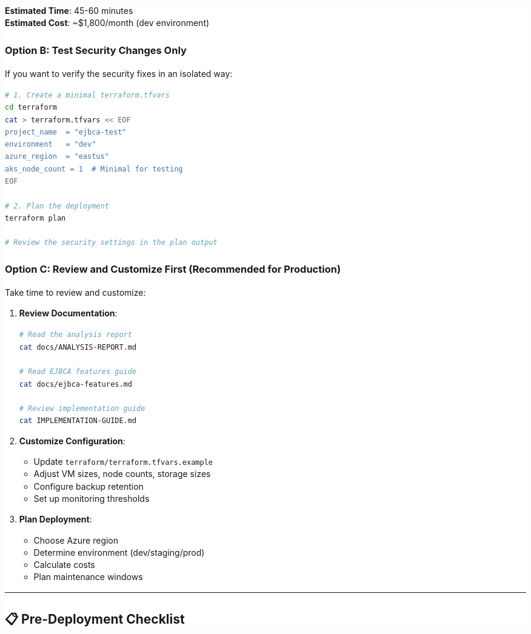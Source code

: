 **Estimated Time**: 45-60 minutes  
**Estimated Cost**: ~$1,800/month (dev environment)

### Option B: Test Security Changes Only

If you want to verify the security fixes in an isolated way:

```bash
# 1. Create a minimal terraform.tfvars
cd terraform
cat > terraform.tfvars << EOF
project_name  = "ejbca-test"
environment   = "dev"
azure_region  = "eastus"
aks_node_count = 1  # Minimal for testing
EOF

# 2. Plan the deployment
terraform plan

# Review the security settings in the plan output
```

### Option C: Review and Customize First (Recommended for Production)

Take time to review and customize:

1. **Review Documentation**:
   ```bash
   # Read the analysis report
   cat docs/ANALYSIS-REPORT.md
   
   # Read EJBCA features guide
   cat docs/ejbca-features.md
   
   # Review implementation guide
   cat IMPLEMENTATION-GUIDE.md
   ```

2. **Customize Configuration**:
   - Update `terraform/terraform.tfvars.example`
   - Adjust VM sizes, node counts, storage sizes
   - Configure backup retention
   - Set up monitoring thresholds

3. **Plan Deployment**:
   - Choose Azure region
   - Determine environment (dev/staging/prod)
   - Calculate costs
   - Plan maintenance windows

---

## 📋 Pre-Deployment Checklist
